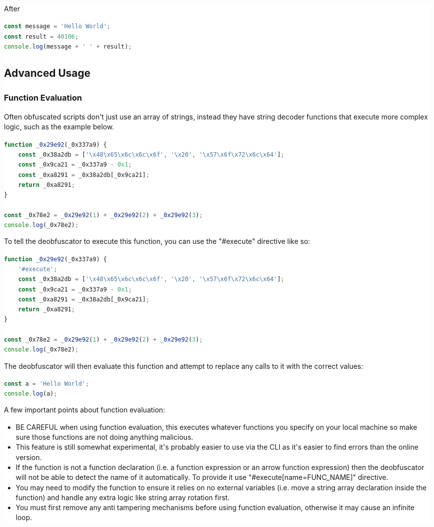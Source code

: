 After

```javascript
const message = 'Hello World';
const result = 40106;
console.log(message + ' ' + result);
```

## Advanced Usage

### Function Evaluation

Often obfuscated scripts don't just use an array of strings, instead they have string decoder functions that execute more complex logic, such as the example below.

```javascript
function _0x29e92(_0x337a9) {
    const _0x38a2db = ['\x48\x65\x6c\x6c\x6f', '\x20', '\x57\x6f\x72\x6c\x64'];
    const _0x9ca21 = _0x337a9 - 0x1;
    const _0xa8291 = _0x38a2db[_0x9ca21];
    return _0xa8291;
}

const _0x78e2 = _0x29e92(1) + _0x29e92(2) + _0x29e92(3);
console.log(_0x78e2);
```

To tell the deobfuscator to execute this function, you can use the "#execute" directive like so:

```javascript
function _0x29e92(_0x337a9) {
    '#execute';
    const _0x38a2db = ['\x48\x65\x6c\x6c\x6f', '\x20', '\x57\x6f\x72\x6c\x64'];
    const _0x9ca21 = _0x337a9 - 0x1;
    const _0xa8291 = _0x38a2db[_0x9ca21];
    return _0xa8291;
}

const _0x78e2 = _0x29e92(1) + _0x29e92(2) + _0x29e92(3);
console.log(_0x78e2);
```

The deobfuscator will then evaluate this function and attempt to replace any calls to it with the correct values:

```javascript
const a = 'Hello World';
console.log(a);
```

A few important points about function evaluation:

-   BE CAREFUL when using function evaluation, this executes whatever functions you specify on your local machine so make sure those functions are not doing anything malicious.
-   This feature is still somewhat experimental, it's probably easier to use via the CLI as it's easier to find errors than the online version.
-   If the function is not a function declaration (i.e. a function expression or an arrow function expression) then the deobfuscator will not be able to detect the name of it automatically. To provide it use "#execute[name=FUNC_NAME]" directive.
-   You may need to modify the function to ensure it relies on no external variables (i.e. move a string array declaration inside the function) and handle any extra logic like string array rotation first.
-   You must first remove any anti tampering mechanisms before using function evaluation, otherwise it may cause an infinite loop.
